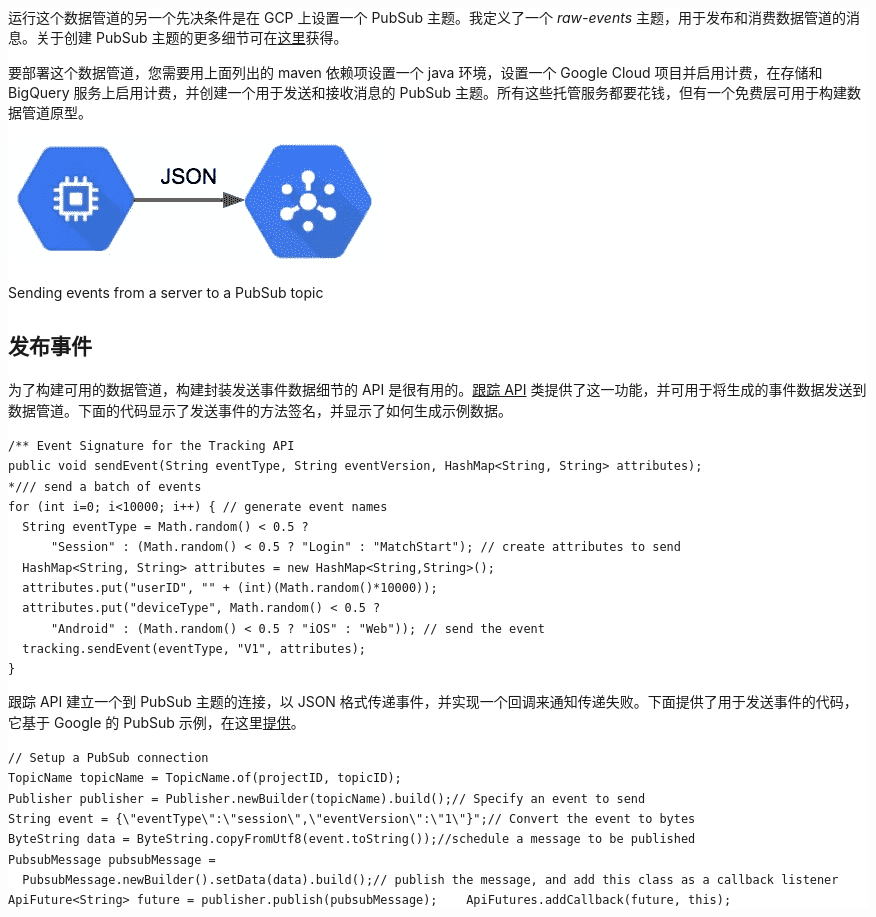 运行这个数据管道的另一个先决条件是在 GCP 上设置一个 PubSub 主题。我定义了一个 *raw-events* 主题，用于发布和消费数据管道的消息。关于创建 PubSub 主题的更多细节可在[这里](https://cloud.google.com/pubsub/docs/quickstart-console)获得。

要部署这个数据管道，您需要用上面列出的 maven 依赖项设置一个 java 环境，设置一个 Google Cloud 项目并启用计费，在存储和 BigQuery 服务上启用计费，并创建一个用于发送和接收消息的 PubSub 主题。所有这些托管服务都要花钱，但有一个免费层可用于构建数据管道原型。

![](img/1698b2e6fd7409f3aed93cd57f4bfb48.png)

Sending events from a server to a PubSub topic

## 发布事件

为了构建可用的数据管道，构建封装发送事件数据细节的 API 是很有用的。[跟踪 API](https://github.com/bgweber/GameAnalytics/blob/master/events/tracking/TrackingAPI.java) 类提供了这一功能，并可用于将生成的事件数据发送到数据管道。下面的代码显示了发送事件的方法签名，并显示了如何生成示例数据。

```
/** Event Signature for the Tracking API 
public void sendEvent(String eventType, String eventVersion, HashMap<String, String> attributes);
*/// send a batch of events    
for (int i=0; i<10000; i++) { // generate event names      
  String eventType = Math.random() < 0.5 ? 
      "Session" : (Math.random() < 0.5 ? "Login" : "MatchStart"); // create attributes to send      
  HashMap<String, String> attributes = new HashMap<String,String>();
  attributes.put("userID", "" + (int)(Math.random()*10000));
  attributes.put("deviceType", Math.random() < 0.5 ? 
      "Android" : (Math.random() < 0.5 ? "iOS" : "Web")); // send the event      
  tracking.sendEvent(eventType, "V1", attributes);      
}
```

跟踪 API 建立一个到 PubSub 主题的连接，以 JSON 格式传递事件，并实现一个回调来通知传递失败。下面提供了用于发送事件的代码，它基于 Google 的 PubSub 示例，在这里[提供](https://cloud.google.com/pubsub/docs/quickstart-client-libraries)。

```
// Setup a PubSub connection 
TopicName topicName = TopicName.of(projectID, topicID);
Publisher publisher = Publisher.newBuilder(topicName).build();// Specify an event to send
String event = {\"eventType\":\"session\",\"eventVersion\":\"1\"}";// Convert the event to bytes    
ByteString data = ByteString.copyFromUtf8(event.toString());//schedule a message to be published    
PubsubMessage pubsubMessage = 
  PubsubMessage.newBuilder().setData(data).build();// publish the message, and add this class as a callback listener
ApiFuture<String> future = publisher.publish(pubsubMessage);    ApiFutures.addCallback(future, this);
```
